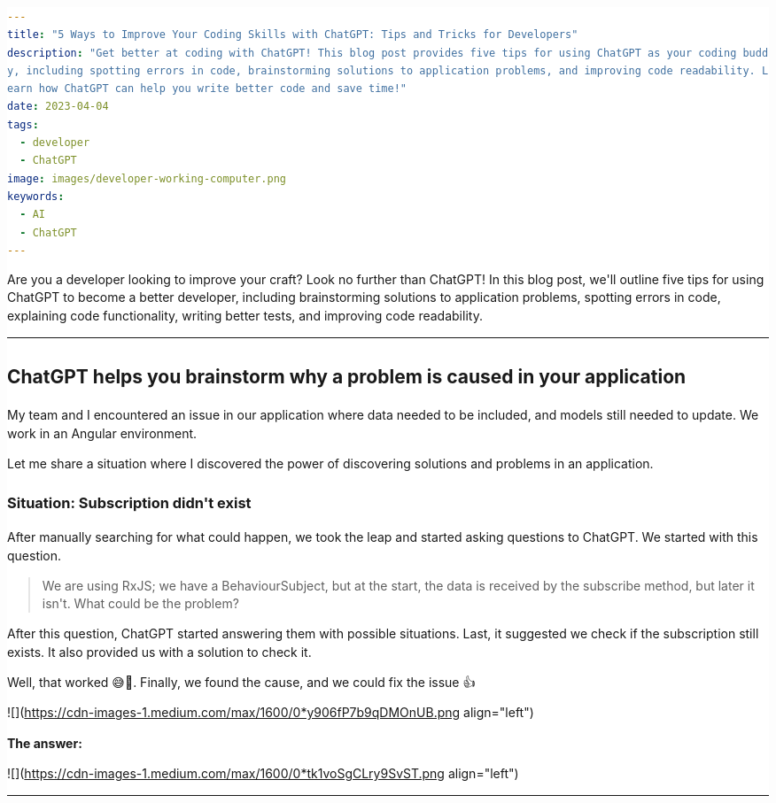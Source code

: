 ```yaml
---
title: "5 Ways to Improve Your Coding Skills with ChatGPT: Tips and Tricks for Developers"
description: "Get better at coding with ChatGPT! This blog post provides five tips for using ChatGPT as your coding buddy, including spotting errors in code, brainstorming solutions to application problems, and improving code readability. Learn how ChatGPT can help you write better code and save time!"
date: 2023-04-04
tags:
  - developer
  - ChatGPT
image: images/developer-working-computer.png
keywords:
  - AI
  - ChatGPT
---
```


Are you a developer looking to improve your craft? Look no further than ChatGPT! In this blog post, we'll outline five tips for using ChatGPT to become a better developer, including brainstorming solutions to application problems, spotting errors in code, explaining code functionality, writing better tests, and improving code readability.

---

## ChatGPT helps you brainstorm why a problem is caused in your application

My team and I encountered an issue in our application where data needed to be included, and models still needed to update. We work in an Angular environment.

Let me share a situation where I discovered the power of discovering solutions and problems in an application.

### Situation: Subscription didn't exist

After manually searching for what could happen, we took the leap and started asking questions to ChatGPT. We started with this question.

> We are using RxJS; we have a BehaviourSubject, but at the start, the data is received by the subscribe method, but later it isn't. What could be the problem?

After this question, ChatGPT started answering them with possible situations. Last, it suggested we check if the subscription still exists. It also provided us with a solution to check it.

Well, that worked 😅🎉. Finally, we found the cause, and we could fix the issue 👍

![](https://cdn-images-1.medium.com/max/1600/0*y906fP7b9qDMOnUB.png align="left")

**The answer:**

![](https://cdn-images-1.medium.com/max/1600/0*tk1voSgCLry9SvST.png align="left")

---
